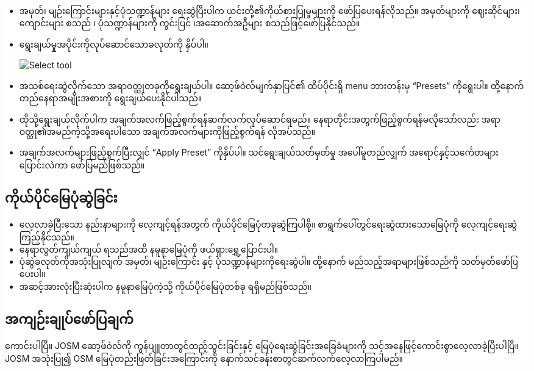 - အမှတ်၊ မျဉ်းကြောင်းများနှင့်ပုံသဏ္ဍာန်များ ရေးဆွဲပြီးပါက 
  ယင်းတို့၏ကိုယ်စားပြုမှုများကို ဖော်ပြပေးရန်လိုသည်။ 
  အမှတ်များကို ဈေးဆိုင်များ၊ ကျောင်းများ စသည် ၊ ပုံသဏ္ဍာန်များကို
  ကွင်းပြင် ၊အဆောက်အဦများ စသည်ဖြင့်ဖော်ပြနိုင်သည်။
- ရွေးချယ်မှုအပိုင်းကိုလုပ်ဆောင်သောခလုတ်ကို နှိပ်ပါ။ 

  ![Select tool][]

- အသစ်ရေးဆွဲလိုက်သော အရာဝတ္ထုတခုကိုရွေးချယ်ပါ။ 
  ဆော့ဖ်ဝဲလ်မျက်နှာပြင်၏ ထိပ်ပိုင်းရှိ menu ဘားတန်းမှ “Presets” ကိုရွေးပါ။ 
  ထို့နောက် တည်နေရာအမျိုးအစားကို ရွေးချယ်ပေးနိုင်ပါသည်။
- ထိုသို့ရွေးချယ်လိုက်ပါက အချက်အလက်ဖြည့်စွက်ရန်ဆက်လက်လုပ်ဆောင်ရမည်။ 
  နေရာတိုင်းအတွက်ဖြည့်စွက်ရန်မလိုသော်လည်း အရာဝတ္ထု၏အမည်ကဲ့သို့အရေးပါသော 
  အချက်အလက်များကိုဖြည့်စွက်ရန်
  လိုအပ်သည်။
- အချက်အလက်များဖြည့်စွက်ပြီးလျှင် “Apply 
  Preset” ကိုနှိပ်ပါ။ သင်ရွေးချယ်သတ်မှတ်မှု အပေါ်မူတည်လျှက် 
  အရောင်နှင့်သင်္ကေတများ ပြောင်းလဲကာ
  ဖော်ပြမည်ဖြစ်သည်။

ကိုယ်ပိုင်မြေပုံဆွဲခြင်း
-----------------

- လေ့လာခဲ့ပြီးသော နည်းနာများကို လေ့ကျင့်ရန်အတွက် ကိုယ်ပိုင်မြေပုံတခုဆွဲကြပါစို့။ 
  စာရွက်ပေါ်တွင်ရေးဆွဲထားသောမြေပုံကို လေ့ကျင့်ရေးဆွဲကြည့်နိုင်သည်။
- နေရာလွတ်ကျယ်ကျယ် ရသည်အထိ 
  နမူနာမြေပုံကို ဖယ်ရှားရွှေ့ပြောင်းပါ။ 
- ပုံဆွဲခလုတ်ကိုအသုံးပြုလျက် အမှတ်၊ မျဉ်းကြောင်း နှင့် ပုံသဏ္ဍာန်များကိုရေးဆွဲပါ။
  ထို့နောက် မည်သည့်အရာများဖြစ်သည်ကို သတ်မှတ်ဖော်ပြပေးပါ။
- အဆင့်အားလုံးပြီးဆုံးပါက နမူနာမြေပုံကဲ့သို့ 
  ကိုယ်ပိုင်မြေပုံတစ်ခု ရရှိမည်ဖြစ်သည်။

အကျဉ်းချုပ်ဖော်ပြချက်
-------

ကောင်းပါပြီ။ JOSM ဆော့ဖ်ဝဲလ်ကို ကွန်ပျူတာတွင်ထည့်သွင်းခြင်းနှင့် 
မြေပုံရေးဆွဲခြင်းအခြေခံများကို သင့်အနေဖြင့်ကောင်းစွာလေ့လာခဲ့ပြီးပါပြီ။ JOSM အသုံးပြု၍ 
OSM မြေပုံတည်းဖြတ်ခြင်းအကြောင်းကို နောက်သင်ခန်းစာတွင်ဆက်လက်လေ့လာကြပါမည်။

[JOSM website]: /images/josm/josm-website.png
[Windows installer]: /images/josm/windows-installer.png
[JOSM splash page]: /images/josm/josm-splash-page.png
[Preferences window]: /images/josm/josm_preferences.png
[Look and feel]: /images/josm/josm_look-and-feel.png
[Open file]: /images/josm/josm_open-file.png
[Sample file]: /images/josm/josm_sample-file.png
[Scale bar]: /images/josm/josm_scale-bar.png
[Select tool]: /images/josm/josm_select-tool.png
[Draw tool]: /images/josm/josm_draw-tool.png
